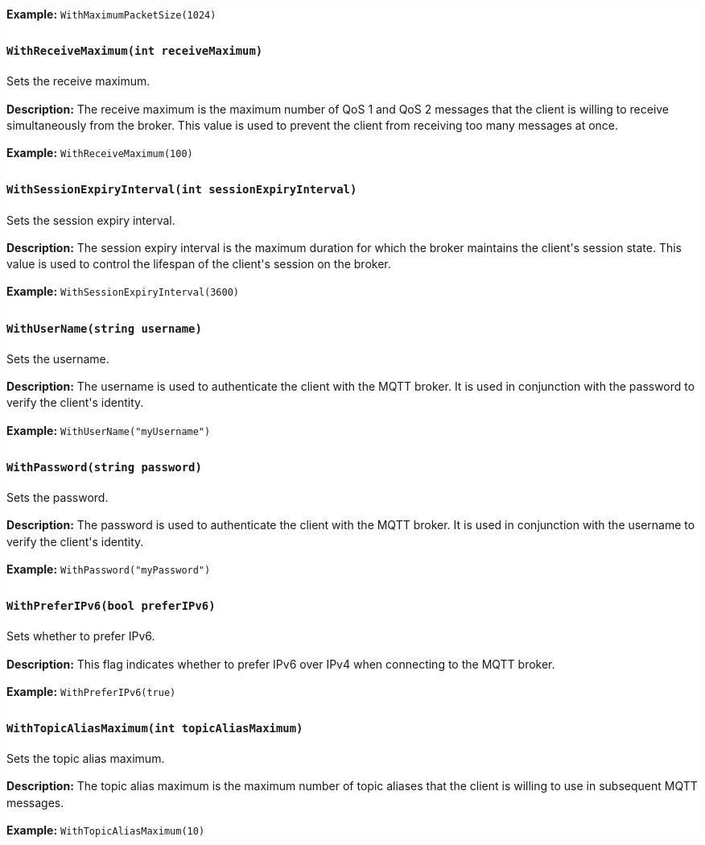 **Example:** `WithMaximumPacketSize(1024)`

### `WithReceiveMaximum(int receiveMaximum)`

Sets the receive maximum.

**Description:** The receive maximum is the maximum number of QoS 1 and QoS 2 messages that the client is willing to receive simultaneously from the broker. This value is used to prevent the client from receiving too many messages at once.

**Example:** `WithReceiveMaximum(100)`

### `WithSessionExpiryInterval(int sessionExpiryInterval)`

Sets the session expiry interval.

**Description:** The session expiry interval is the maximum duration for which the broker maintains the client's session state. This value is used to control the lifespan of the client's session on the broker.

**Example:** `WithSessionExpiryInterval(3600)`

### `WithUserName(string username)`

Sets the username.

**Description:** The username is used to authenticate the client with the MQTT broker. It is used in conjunction with the password to verify the client's identity.

**Example:** `WithUserName("myUsername")`

### `WithPassword(string password)`

Sets the password.

**Description:** The password is used to authenticate the client with the MQTT broker. It is used in conjunction with the username to verify the client's identity.

**Example:** `WithPassword("myPassword")`

### `WithPreferIPv6(bool preferIPv6)`

Sets whether to prefer IPv6.

**Description:** This flag indicates whether to prefer IPv6 over IPv4 when connecting to the MQTT broker.

**Example:** `WithPreferIPv6(true)`

### `WithTopicAliasMaximum(int topicAliasMaximum)`

Sets the topic alias maximum.

**Description:** The topic alias maximum is the maximum number of topic aliases that the client is willing to use in subsequent MQTT messages.

**Example:** `WithTopicAliasMaximum(10)`
